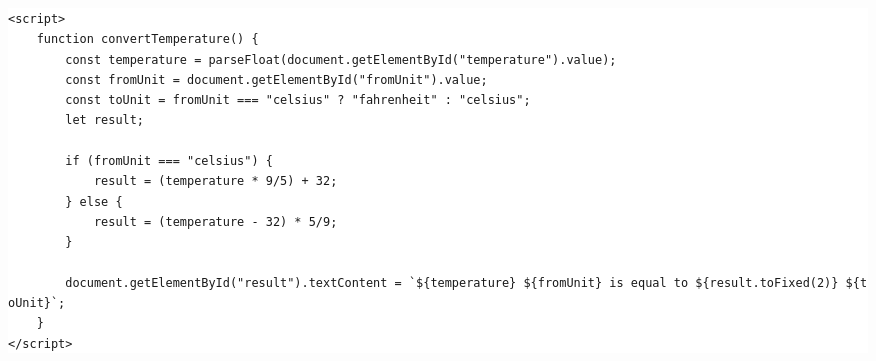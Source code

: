     <script>
        function convertTemperature() {
            const temperature = parseFloat(document.getElementById("temperature").value);
            const fromUnit = document.getElementById("fromUnit").value;
            const toUnit = fromUnit === "celsius" ? "fahrenheit" : "celsius";
            let result;

            if (fromUnit === "celsius") {
                result = (temperature * 9/5) + 32;
            } else {
                result = (temperature - 32) * 5/9;
            }

            document.getElementById("result").textContent = `${temperature} ${fromUnit} is equal to ${result.toFixed(2)} ${toUnit}`;
        }
    </script>
</body>
</html>
